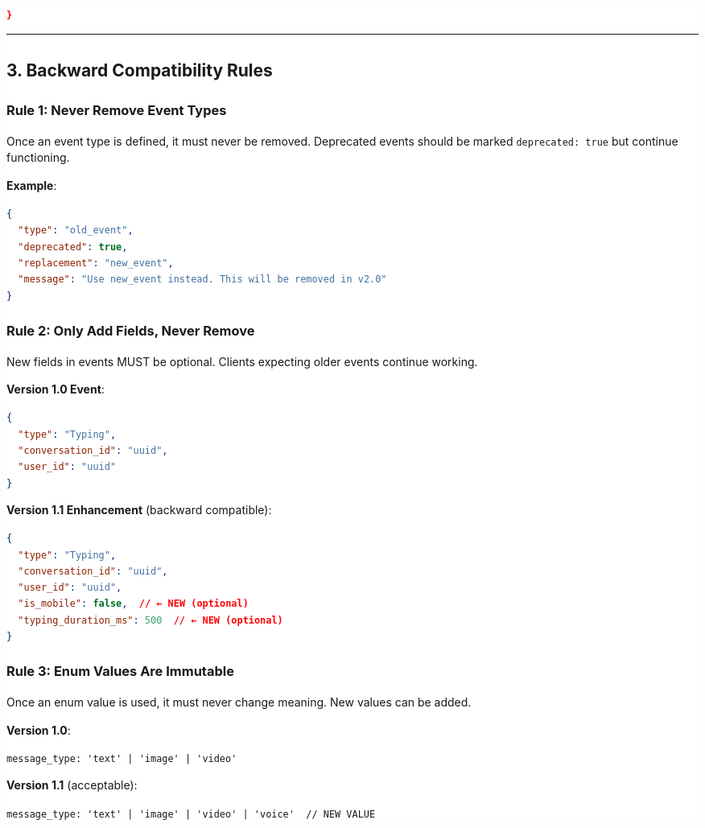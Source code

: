 ```json
}
```

---

## 3. Backward Compatibility Rules

### Rule 1: Never Remove Event Types
Once an event type is defined, it must never be removed. Deprecated events should be marked `deprecated: true` but continue functioning.

**Example**:
```json
{
  "type": "old_event",
  "deprecated": true,
  "replacement": "new_event",
  "message": "Use new_event instead. This will be removed in v2.0"
}
```

### Rule 2: Only Add Fields, Never Remove
New fields in events MUST be optional. Clients expecting older events continue working.

**Version 1.0 Event**:
```json
{
  "type": "Typing",
  "conversation_id": "uuid",
  "user_id": "uuid"
}
```

**Version 1.1 Enhancement** (backward compatible):
```json
{
  "type": "Typing",
  "conversation_id": "uuid",
  "user_id": "uuid",
  "is_mobile": false,  // ← NEW (optional)
  "typing_duration_ms": 500  // ← NEW (optional)
}
```

### Rule 3: Enum Values Are Immutable
Once an enum value is used, it must never change meaning. New values can be added.

**Version 1.0**:
```
message_type: 'text' | 'image' | 'video'
```

**Version 1.1** (acceptable):
```
message_type: 'text' | 'image' | 'video' | 'voice'  // NEW VALUE
```
